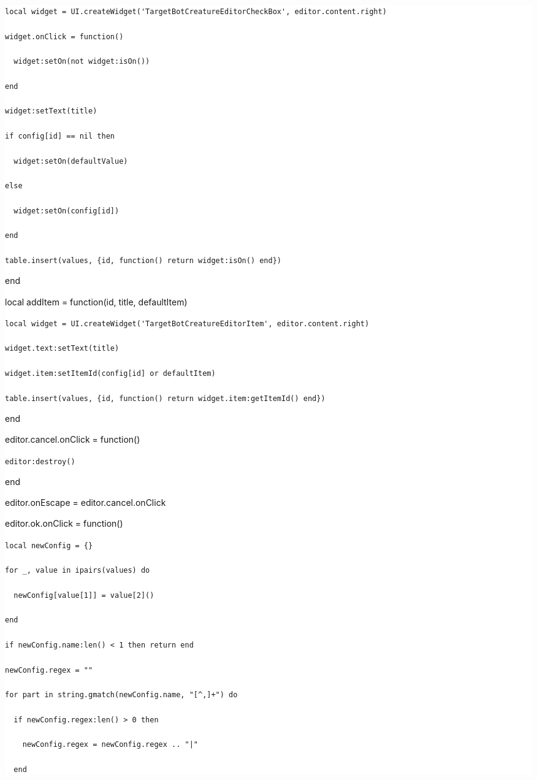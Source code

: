     local widget = UI.createWidget('TargetBotCreatureEditorCheckBox', editor.content.right)

    widget.onClick = function()

      widget:setOn(not widget:isOn())

    end

    widget:setText(title)

    if config[id] == nil then

      widget:setOn(defaultValue)

    else

      widget:setOn(config[id])

    end

    table.insert(values, {id, function() return widget:isOn() end})

  end

  local addItem = function(id, title, defaultItem)

    local widget = UI.createWidget('TargetBotCreatureEditorItem', editor.content.right)

    widget.text:setText(title)

    widget.item:setItemId(config[id] or defaultItem)

    table.insert(values, {id, function() return widget.item:getItemId() end})

  end

  editor.cancel.onClick = function()

    editor:destroy()

  end

  editor.onEscape = editor.cancel.onClick

  editor.ok.onClick = function()

    local newConfig = {}

    for _, value in ipairs(values) do

      newConfig[value[1]] = value[2]()

    end

    if newConfig.name:len() < 1 then return end

    newConfig.regex = ""

    for part in string.gmatch(newConfig.name, "[^,]+") do

      if newConfig.regex:len() > 0 then

        newConfig.regex = newConfig.regex .. "|"

      end
